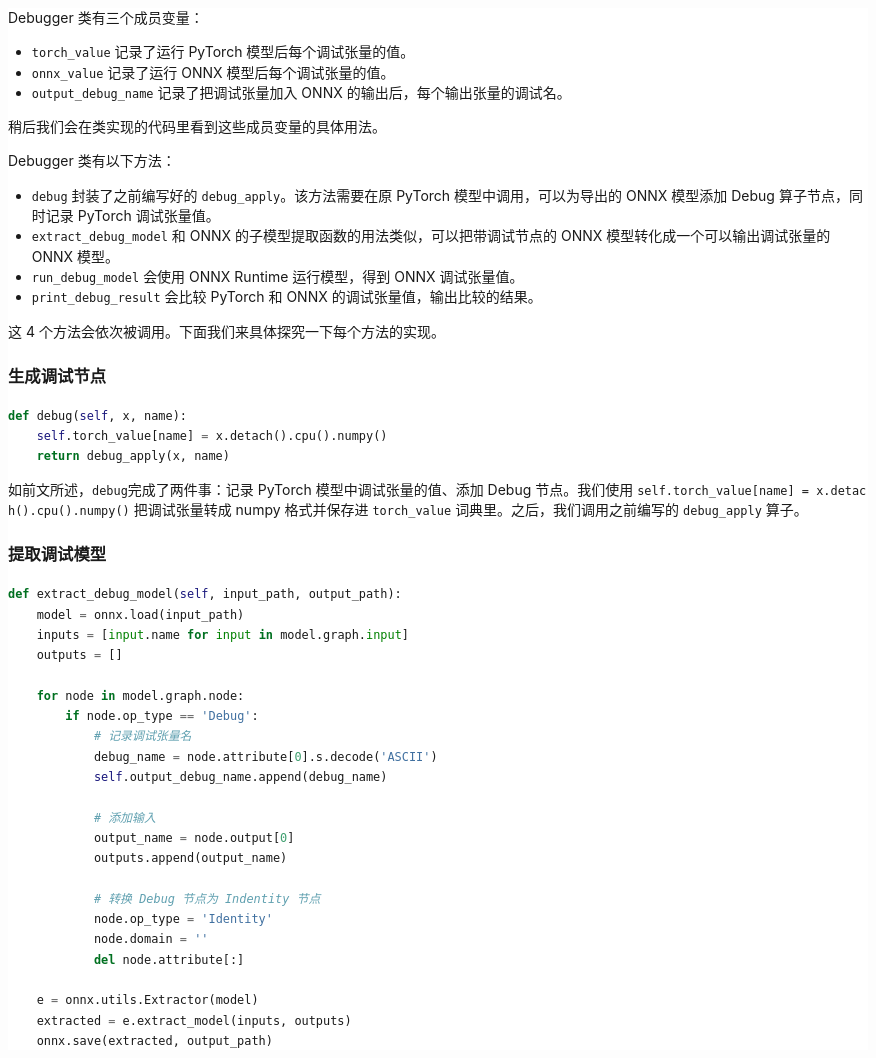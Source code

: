 Debugger 类有三个成员变量：

- `torch_value` 记录了运行 PyTorch 模型后每个调试张量的值。
- `onnx_value` 记录了运行 ONNX 模型后每个调试张量的值。
- `output_debug_name` 记录了把调试张量加入 ONNX 的输出后，每个输出张量的调试名。

稍后我们会在类实现的代码里看到这些成员变量的具体用法。

Debugger 类有以下方法：

- `debug` 封装了之前编写好的 `debug_apply`。该方法需要在原 PyTorch 模型中调用，可以为导出的 ONNX 模型添加 Debug 算子节点，同时记录 PyTorch 调试张量值。
- `extract_debug_model` 和 ONNX 的子模型提取函数的用法类似，可以把带调试节点的 ONNX 模型转化成一个可以输出调试张量的 ONNX 模型。
- `run_debug_model` 会使用 ONNX Runtime 运行模型，得到 ONNX 调试张量值。
- `print_debug_result` 会比较 PyTorch 和 ONNX 的调试张量值，输出比较的结果。

这 4 个方法会依次被调用。下面我们来具体探究一下每个方法的实现。

### 生成调试节点

```python
def debug(self, x, name): 
    self.torch_value[name] = x.detach().cpu().numpy() 
    return debug_apply(x, name) 
```

如前文所述，`debug`完成了两件事：记录 PyTorch 模型中调试张量的值、添加 Debug 节点。我们使用 `self.torch_value[name] = x.detach().cpu().numpy()` 把调试张量转成 numpy 格式并保存进 `torch_value` 词典里。之后，我们调用之前编写的 `debug_apply` 算子。

###  提取调试模型

```python
def extract_debug_model(self, input_path, output_path): 
    model = onnx.load(input_path) 
    inputs = [input.name for input in model.graph.input] 
    outputs = [] 
 
    for node in model.graph.node: 
        if node.op_type == 'Debug': 
            # 记录调试张量名 
            debug_name = node.attribute[0].s.decode('ASCII') 
            self.output_debug_name.append(debug_name) 
 
            # 添加输入 
            output_name = node.output[0] 
            outputs.append(output_name) 
 
            # 转换 Debug 节点为 Indentity 节点 
            node.op_type = 'Identity' 
            node.domain = '' 
            del node.attribute[:] 
 
    e = onnx.utils.Extractor(model) 
    extracted = e.extract_model(inputs, outputs) 
    onnx.save(extracted, output_path) 
```
